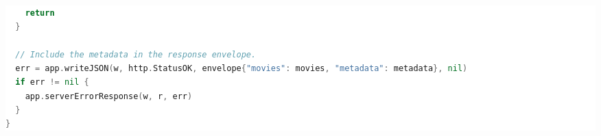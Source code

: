 ```go
    return   
  }   
  
  // Include the metadata in the response envelope.
  err = app.writeJSON(w, http.StatusOK, envelope{"movies": movies, "metadata": metadata}, nil)    
  if err != nil {    
    app.serverErrorResponse(w, r, err)  
  }
}
```

